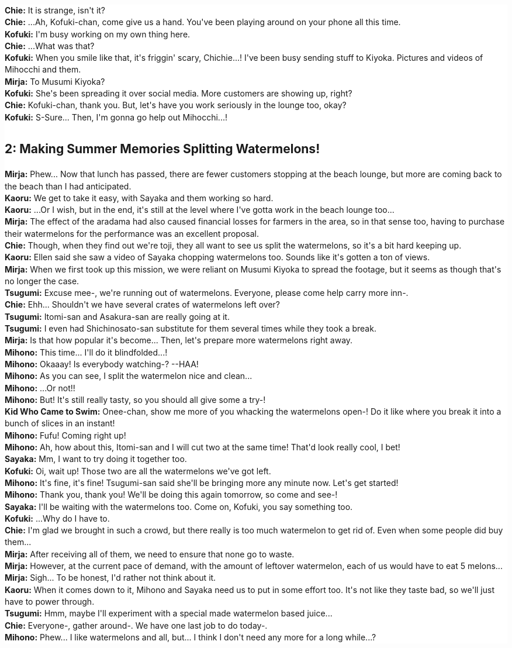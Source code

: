 **Chie:** It is strange, isn't it\?  
**Chie:** \.\.\.Ah, Kofuki-chan, come give us a hand\. You've been playing around on your phone all this time\.  
**Kofuki:** I'm busy working on my own thing here\.  
**Chie:** \.\.\.What was that\?  
**Kofuki:** When you smile like that, it's friggin' scary, Chichie\.\.\.\! I've been busy sending stuff to Kiyoka\. Pictures and videos of Mihocchi and them\.  
**Mirja:** To Musumi Kiyoka\?  
**Kofuki:** She's been spreading it over social media\. More customers are showing up, right\?  
**Chie:** Kofuki-chan, thank you\. But, let's have you work seriously in the lounge too, okay\?  
**Kofuki:** S-Sure\.\.\. Then, I'm gonna go help out Mihocchi\.\.\.\!  

## 2: Making Summer Memories Splitting Watermelons\!
**Mirja:** Phew\.\.\. Now that lunch has passed, there are fewer customers stopping at the beach lounge, but more are coming back to the beach than I had anticipated\.  
**Kaoru:** We get to take it easy, with Sayaka and them working so hard\.  
**Kaoru:** \.\.\.Or I wish, but in the end, it's still at the level where I've gotta work in the beach lounge too\.\.\.  
**Mirja:** The effect of the aradama had also caused financial losses for farmers in the area, so in that sense too, having to purchase their watermelons for the performance was an excellent proposal\.  
**Chie:** Though, when they find out we're toji, they all want to see us split the watermelons, so it's a bit hard keeping up\.  
**Kaoru:** Ellen said she saw a video of Sayaka chopping watermelons too\. Sounds like it's gotten a ton of views\.  
**Mirja:** When we first took up this mission, we were reliant on Musumi Kiyoka to spread the footage, but it seems as though that's no longer the case\.  
**Tsugumi:** Excuse mee-, we're running out of watermelons\. Everyone, please come help carry more inn-\.  
**Chie:** Ehh\.\.\. Shouldn't we have several crates of watermelons left over\?  
**Tsugumi:** Itomi-san and Asakura-san are really going at it\.  
**Tsugumi:** I even had Shichinosato-san substitute for them several times while they took a break\.  
**Mirja:** Is that how popular it's become\.\.\. Then, let's prepare more watermelons right away\.  
**Mihono:** This time\.\.\. I'll do it blindfolded\.\.\.\!  
**Mihono:** Okaaay\! Is everybody watching-\? --HAA\!  
**Mihono:** As you can see, I split the watermelon nice and clean\.\.\.  
**Mihono:** \.\.\.Or not\!\!  
**Mihono:** But\! It's still really tasty, so you should all give some a try-\!  
**Kid Who Came to Swim:** Onee-chan, show me more of you whacking the watermelons open-\! Do it like where you break it into a bunch of slices in an instant\!  
**Mihono:** Fufu\! Coming right up\!  
**Mihono:** Ah, how about this, Itomi-san and I will cut two at the same time\! That'd look really cool, I bet\!  
**Sayaka:** Mm, I want to try doing it together too\.  
**Kofuki:** Oi, wait up\! Those two are all the watermelons we've got left\.  
**Mihono:** It's fine, it's fine\! Tsugumi-san said she'll be bringing more any minute now\. Let's get started\!  
**Mihono:** Thank you, thank you\! We'll be doing this again tomorrow, so come and see-\!  
**Sayaka:** I'll be waiting with the watermelons too\. Come on, Kofuki, you say something too\.  
**Kofuki:** \.\.\.Why do I have to\.  
**Chie:** I'm glad we brought in such a crowd, but there really is too much watermelon to get rid of\. Even when some people did buy them\.\.\.  
**Mirja:** After receiving all of them, we need to ensure that none go to waste\.  
**Mirja:** However, at the current pace of demand, with the amount of leftover watermelon, each of us would have to eat 5 melons\.\.\.  
**Mirja:** Sigh\.\.\. To be honest, I'd rather not think about it\.  
**Kaoru:** When it comes down to it, Mihono and Sayaka need us to put in some effort too\. It's not like they taste bad, so we'll just have to power through\.  
**Tsugumi:** Hmm, maybe I'll experiment with a special made watermelon based juice\.\.\.  
**Chie:** Everyone-, gather around-\. We have one last job to do today-\.  
**Mihono:** Phew\.\.\. I like watermelons and all, but\.\.\. I think I don't need any more for a long while\.\.\.\?  